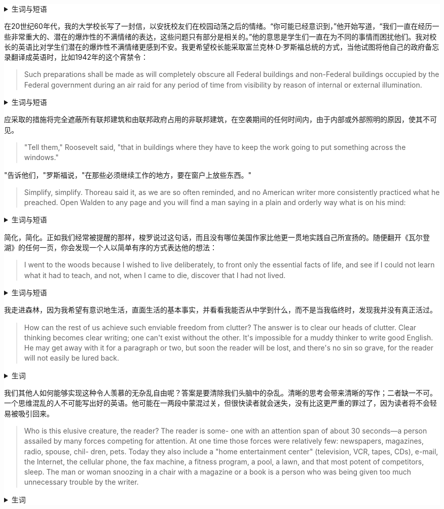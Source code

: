 <details><summary>生词与短语</summary></details>

在20世纪60年代，我的大学校长写了一封信，以安抚校友们在校园动荡之后的情绪。“你可能已经意识到，”他开始写道，“我们一直在经历一些非常重大的、潜在的爆炸性的不满情绪的表达，这些问题只有部分是相关的。”他的意思是学生们一直在为不同的事情而困扰他们。我对校长的英语比对学生们潜在的爆炸性不满情绪更感到不安。我更希望校长能采取富兰克林·D·罗斯福总统的方式，当他试图将他自己的政府备忘录翻译成英语时，比如1942年的这个宵禁令：


> Such preparations shall be made as will completely obscure all Federal buildings and non-Federal buildings occupied by the Federal government during an air raid for any period of time from visibility by reason of internal or external illumination.

<details><summary>生词与短语</summary></details>

应采取的措施将完全遮蔽所有联邦建筑和由联邦政府占用的非联邦建筑，在空袭期间的任何时间内，由于内部或外部照明的原因，使其不可见。


> "Tell them," Roosevelt said, "that in buildings where they have to keep the work going to put something across the windows."

"告诉他们，"罗斯福说，"在那些必须继续工作的地方，要在窗户上放些东西。"

> Simplify, simplify. Thoreau said it, as we are so often reminded, and no American writer more consistently practiced what he preached. Open Walden to any page and you will find a man saying in a plain and orderly way what is on his mind:

<details><summary>生词与短语</summary></details>

简化，简化。正如我们经常被提醒的那样，梭罗说过这句话，而且没有哪位美国作家比他更一贯地实践自己所宣扬的。随便翻开《瓦尔登湖》的任何一页，你会发现一个人以简单有序的方式表达他的想法：

> I went to the woods because I wished to live deliberately, to front only the essential facts of life, and see if I could not learn what it had to teach, and not, when I came to die, discover that I had not lived.

<details><summary>生词与短语</summary></details>

我走进森林，因为我希望有意识地生活，直面生活的基本事实，并看看我能否从中学到什么，而不是当我临终时，发现我并没有真正活过。



> How can the rest of us achieve such enviable freedom from clutter? The answer is to clear our heads of clutter. Clear thinking becomes clear writing; one can't exist without the other. It's impossible for a muddy thinker to write good English. He may get away with it for a paragraph or two, but soon the reader will be lost, and there's no sin so grave, for the reader will not easily be lured back.


<details><summary>生词</summary></details>

我们其他人如何能够实现这种令人羡慕的无杂乱自由呢？答案是要清除我们头脑中的杂乱。清晰的思考会带来清晰的写作；二者缺一不可。一个思维混乱的人不可能写出好的英语。他可能在一两段中蒙混过关，但很快读者就会迷失，没有比这更严重的罪过了，因为读者将不会轻易被吸引回来。


> Who is this elusive creature, the reader? The reader is some- one with an attention span of about 30 seconds—a person assailed by many forces competing for attention. At one time those forces were relatively few: newspapers, magazines, radio, spouse, chil- dren, pets. Today they also include a "home entertainment center" (television, VCR, tapes, CDs), e-mail, the Internet, the cellular phone, the fax machine, a fitness program, a pool, a lawn, and that most potent of competitors, sleep. The man or woman snoozing in a chair with a magazine or a book is a person who was being given too much unnecessary trouble by the writer.

<details><summary>生词</summary></details>
